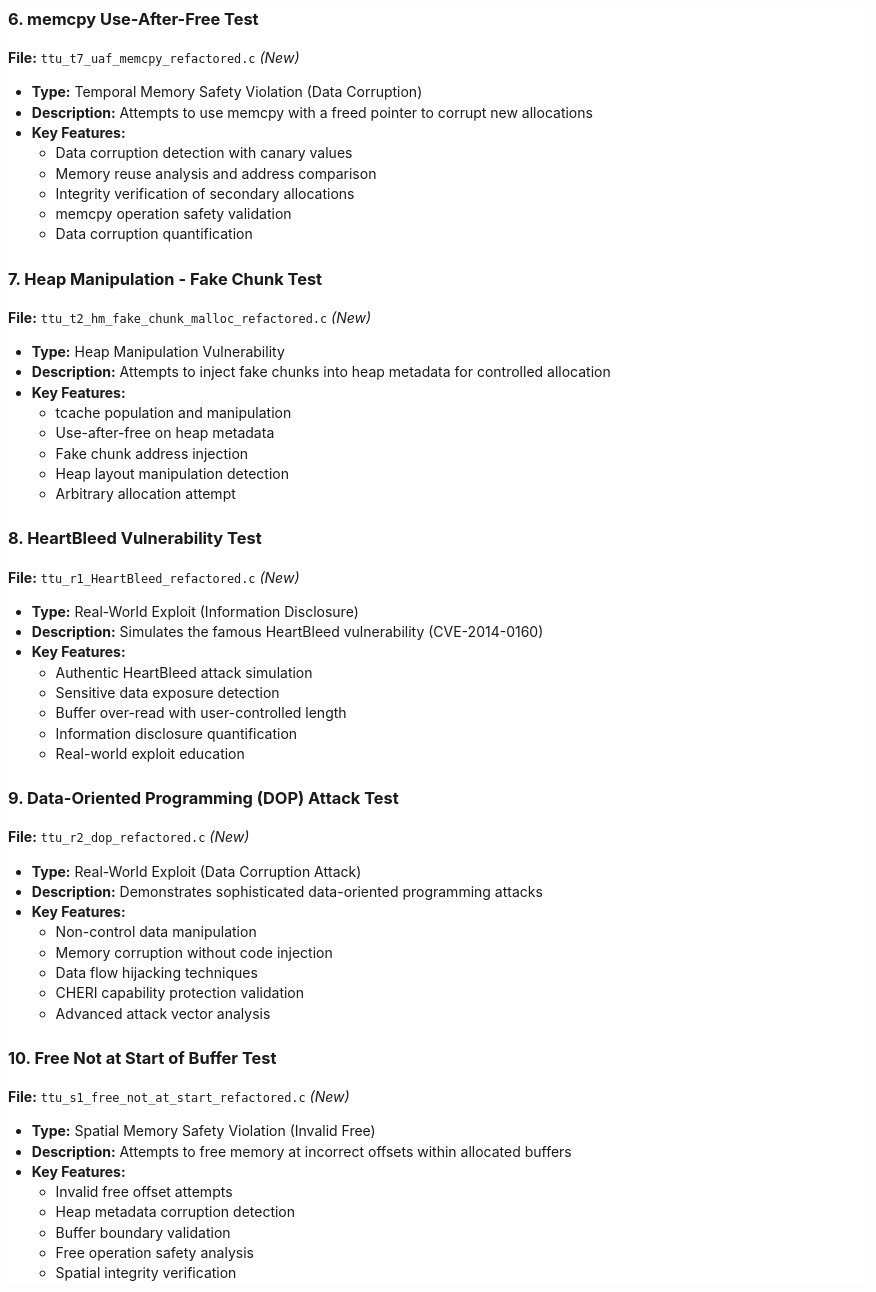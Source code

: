 ### 6. memcpy Use-After-Free Test
**File:** `ttu_t7_uaf_memcpy_refactored.c` *(New)*
- **Type:** Temporal Memory Safety Violation (Data Corruption)
- **Description:** Attempts to use memcpy with a freed pointer to corrupt new allocations
- **Key Features:**
  - Data corruption detection with canary values
  - Memory reuse analysis and address comparison
  - Integrity verification of secondary allocations
  - memcpy operation safety validation
  - Data corruption quantification

### 7. Heap Manipulation - Fake Chunk Test
**File:** `ttu_t2_hm_fake_chunk_malloc_refactored.c` *(New)*
- **Type:** Heap Manipulation Vulnerability
- **Description:** Attempts to inject fake chunks into heap metadata for controlled allocation
- **Key Features:**
  - tcache population and manipulation
  - Use-after-free on heap metadata
  - Fake chunk address injection
  - Heap layout manipulation detection
  - Arbitrary allocation attempt

### 8. HeartBleed Vulnerability Test
**File:** `ttu_r1_HeartBleed_refactored.c` *(New)*
- **Type:** Real-World Exploit (Information Disclosure)
- **Description:** Simulates the famous HeartBleed vulnerability (CVE-2014-0160)
- **Key Features:**
  - Authentic HeartBleed attack simulation
  - Sensitive data exposure detection
  - Buffer over-read with user-controlled length
  - Information disclosure quantification
  - Real-world exploit education

### 9. Data-Oriented Programming (DOP) Attack Test
**File:** `ttu_r2_dop_refactored.c` *(New)*
- **Type:** Real-World Exploit (Data Corruption Attack)
- **Description:** Demonstrates sophisticated data-oriented programming attacks
- **Key Features:**
  - Non-control data manipulation
  - Memory corruption without code injection
  - Data flow hijacking techniques
  - CHERI capability protection validation
  - Advanced attack vector analysis

### 10. Free Not at Start of Buffer Test
**File:** `ttu_s1_free_not_at_start_refactored.c` *(New)*
- **Type:** Spatial Memory Safety Violation (Invalid Free)
- **Description:** Attempts to free memory at incorrect offsets within allocated buffers
- **Key Features:**
  - Invalid free offset attempts
  - Heap metadata corruption detection
  - Buffer boundary validation
  - Free operation safety analysis
  - Spatial integrity verification
